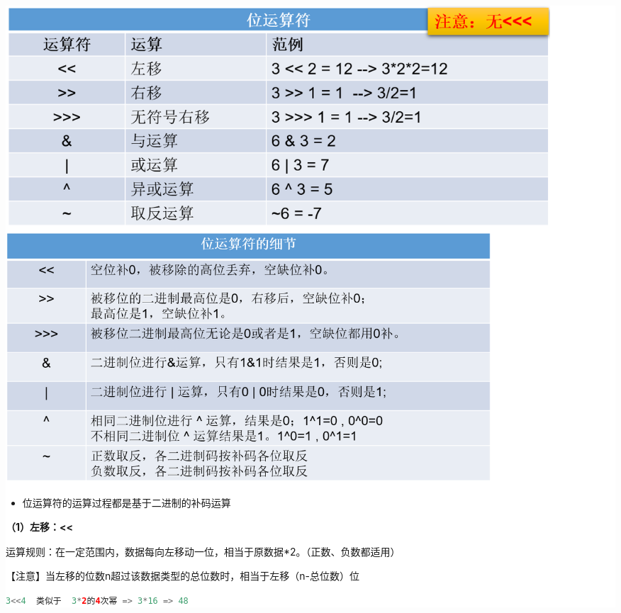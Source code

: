 <img src="images/image-20220313174721111.png" alt="image-20220313174721111" style="zoom:75%;" />

<img src="images/image-20220312002506339.png" alt="image-20220312002506339" style="zoom:67%;" />

- 位运算符的运算过程都是基于二进制的补码运算

**（1）左移：<<**

运算规则：在一定范围内，数据每向左移动一位，相当于原数据*2。（正数、负数都适用）

【注意】当左移的位数n超过该数据类型的总位数时，相当于左移（n-总位数）位

```java
3<<4  类似于  3*2的4次幂 => 3*16 => 48
```
